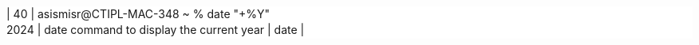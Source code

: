 | 40     | asismisr@CTIPL-MAC-348 ~ % date "+%Y"<br>2024                                                                                                                                                                                                                                                                                                                                                                                                                                                                                                                                                                                                                                                                                                                                                                                                                                                                                                                                                                                                                                                                                                                                                                                                                                                                                                                                                                                                                                                                                                                                                                                                                                                                                                                                                                                                                                                                                         | date command to display the current year                                                                                                                                                                                                                                                                                                                                                                                                                                                                                                                                                                                                                                                                                                                                                                                                                                                                                                                                                                                                                                                                                                                                                                                                                                                                                                                                                                                                                                                                                                                                                                                                                                                                                                                                                                                                                                                                                                                                                                                                                                                                                                                                                                                                                                                                                                                                                                                                                                                                                                                    | date         |